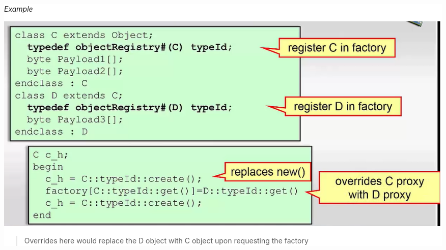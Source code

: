*Example*

![Untitled](SystemVerilog%20OOP%20for%20UVM%20aa7c183de7944150b5d19d0bf1bc5ec6/Untitled%2029.png)

> Overrides here would replace the D object with C object upon requesting the factory
>
